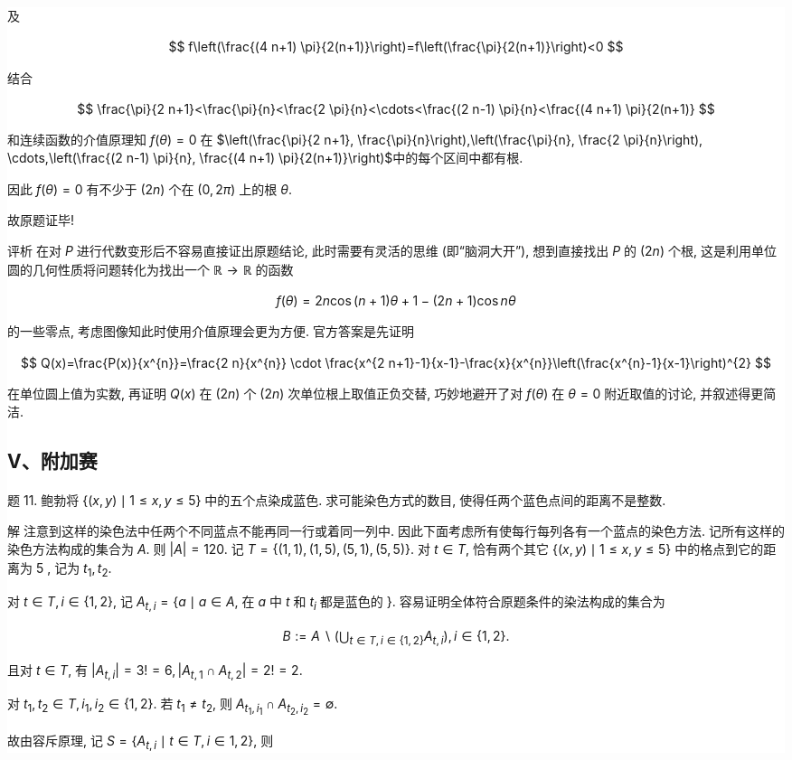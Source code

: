 及

$$
f\left(\frac{(4 n+1) \pi}{2(n+1)}\right)=f\left(\frac{\pi}{2(n+1)}\right)<0
$$

结合

$$
\frac{\pi}{2 n+1}<\frac{\pi}{n}<\frac{2 \pi}{n}<\cdots<\frac{(2 n-1) \pi}{n}<\frac{(4 n+1) \pi}{2(n+1)}
$$

和连续函数的介值原理知 $f(\theta)=0$ 在 $\left(\frac{\pi}{2 n+1}, \frac{\pi}{n}\right),\left(\frac{\pi}{n}, \frac{2 \pi}{n}\right), \cdots,\left(\frac{(2 n-1) \pi}{n}, \frac{(4 n+1) \pi}{2(n+1)}\right)$中的每个区间中都有根.

因此 $f(\theta)=0$ 有不少于 $(2 n)$ 个在 $(0,2 \pi)$ 上的根 $\theta$.

故原题证毕!

评析 在对 $P$ 进行代数变形后不容易直接证出原题结论, 此时需要有灵活的思维 (即“脑洞大开”), 想到直接找出 $P$ 的 $(2 n)$ 个根, 这是利用单位圆的几何性质将问题转化为找出一个 $\mathbb{R} \rightarrow \mathbb{R}$ 的函数

$$
f(\theta)=2 n \cos (n+1) \theta+1-(2 n+1) \cos n \theta
$$

的一些零点, 考虑图像知此时使用介值原理会更为方便. 官方答案是先证明

$$
Q(x)=\frac{P(x)}{x^{n}}=\frac{2 n}{x^{n}} \cdot \frac{x^{2 n+1}-1}{x-1}-\frac{x}{x^{n}}\left(\frac{x^{n}-1}{x-1}\right)^{2}
$$

在单位圆上值为实数, 再证明 $Q(x)$ 在 $(2 n)$ 个 $(2 n)$ 次单位根上取值正负交替, 巧妙地避开了对 $f(\theta)$ 在 $\theta=0$ 附近取值的讨论, 并叙述得更简洁.

## V、附加赛

题 11. 鲍勃将 $\{(x, y) \mid 1 \leq x, y \leq 5\}$ 中的五个点染成蓝色. 求可能染色方式的数目, 使得任两个蓝色点间的距离不是整数.

解 注意到这样的染色法中任两个不同蓝点不能再同一行或着同一列中. 因此下面考虑所有使每行每列各有一个蓝点的染色方法. 记所有这样的染色方法构成的集合为 $A$. 则 $|A|=120$. 记 $T=\{(1,1),(1,5),(5,1),(5,5)\}$. 对 $t \in T$, 恰有两个其它 $\{(x, y) \mid 1 \leq x, y \leq 5\}$ 中的格点到它的距离为 5 , 记为 $t_{1}, t_{2}$.

对 $t \in T, i \in\{1,2\}$, 记 $A_{t, i}=\left\{a \mid a \in A\right.$, 在 $a$ 中 $t$ 和 $t_{i}$ 都是蓝色的 $\}$. 容易证明全体符合原题条件的染法构成的集合为

$$
B:=A \backslash\left(\bigcup_{t \in T, i \in\{1,2\}} A_{t, i}\right), i \in\{1,2\} \text {. }
$$

且对 $t \in T$, 有 $\left|A_{t, i}\right|=3 !=6,\left|A_{t, 1} \cap A_{t, 2}\right|=2 !=2$.

对 $t_{1}, t_{2} \in T, i_{1}, i_{2} \in\{1,2\}$. 若 $t_{1} \neq t_{2}$, 则 $A_{t_{1}, i_{1}} \cap A_{t_{2}, i_{2}}=\emptyset$.

故由容斥原理, 记 $S=\left\{A_{t, i} \mid t \in T, i \in 1,2\right\}$, 则
